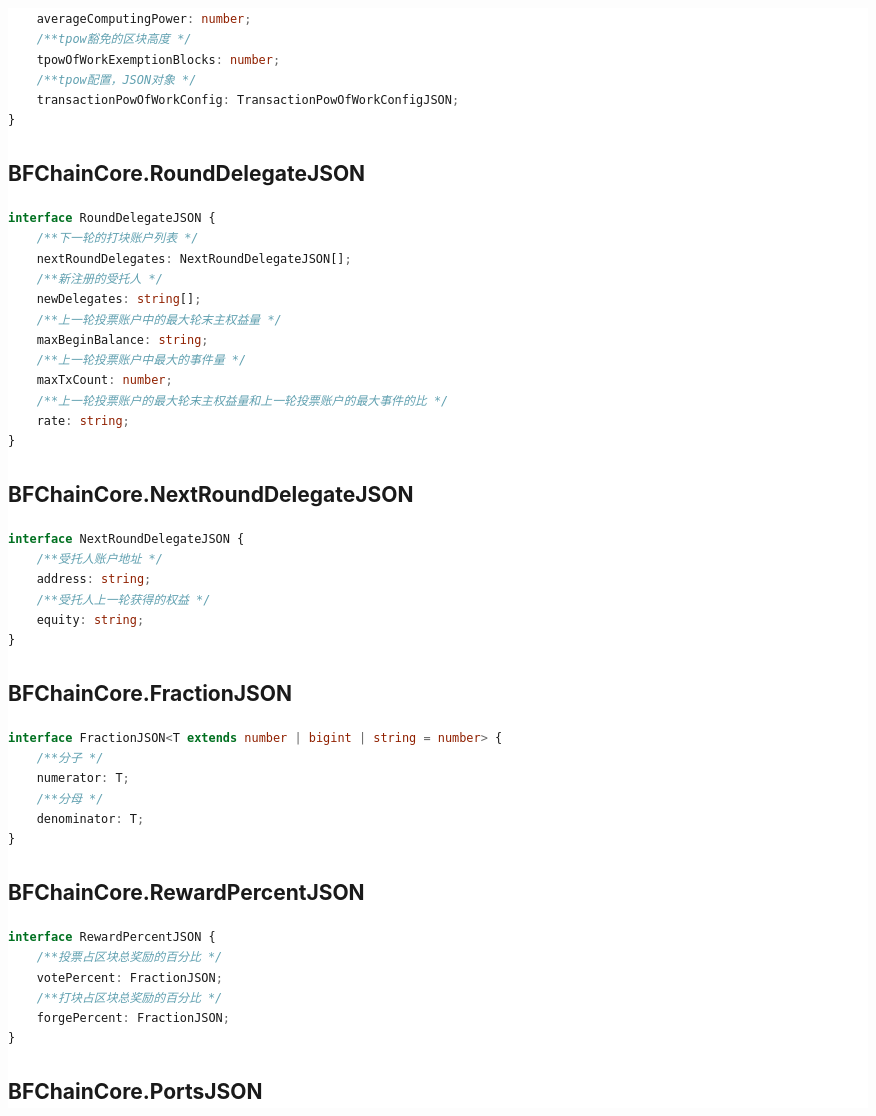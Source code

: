 ```typescript
    averageComputingPower: number;
    /**tpow豁免的区块高度 */
    tpowOfWorkExemptionBlocks: number;
    /**tpow配置，JSON对象 */
    transactionPowOfWorkConfig: TransactionPowOfWorkConfigJSON;
}
```
## BFChainCore.RoundDelegateJSON

```typescript
interface RoundDelegateJSON { 
    /**下一轮的打块账户列表 */
    nextRoundDelegates: NextRoundDelegateJSON[];
    /**新注册的受托人 */
    newDelegates: string[];
    /**上一轮投票账户中的最大轮末主权益量 */
    maxBeginBalance: string;
    /**上一轮投票账户中最大的事件量 */
    maxTxCount: number;
    /**上一轮投票账户的最大轮末主权益量和上一轮投票账户的最大事件的比 */
    rate: string;
}
```
## BFChainCore.NextRoundDelegateJSON

```typescript
interface NextRoundDelegateJSON { 
    /**受托人账户地址 */
    address: string;
    /**受托人上一轮获得的权益 */
    equity: string;
}
```
## BFChainCore.FractionJSON

```typescript
interface FractionJSON<T extends number | bigint | string = number> { 
    /**分子 */
    numerator: T;
    /**分母 */
    denominator: T;
}
```
## BFChainCore.RewardPercentJSON

```typescript
interface RewardPercentJSON { 
    /**投票占区块总奖励的百分比 */
    votePercent: FractionJSON;
    /**打块占区块总奖励的百分比 */
    forgePercent: FractionJSON;
}
```
## BFChainCore.PortsJSON
